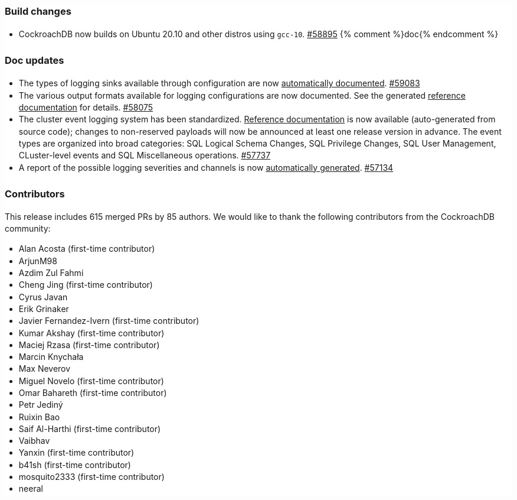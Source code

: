 ### Build changes

- CockroachDB now builds on Ubuntu 20.10 and other distros using `gcc-10`. [#58895][#58895] {% comment %}doc{% endcomment %}

### Doc updates

- The types of logging sinks available through configuration are now [automatically documented](https://github.com/cockroachdb/cockroach/blob/master/docs/generated/logsinks.md). [#59083][#59083]
- The various output formats available for logging configurations are now documented. See the generated [reference documentation](https://github.com/cockroachdb/cockroach/blob/master/docs/generated/logformats.md) for details. [#58075][#58075]
- The cluster event logging system has been standardized. [Reference documentation](https://github.com/cockroachdb/cockroach/blob/master/docs/generated/eventlog.md) is now available (auto-generated from source code); changes to non-reserved payloads will now be announced at least one release version in advance. The event types are organized into broad categories: SQL Logical Schema Changes, SQL Privilege Changes, SQL User Management, CLuster-level events and SQL Miscellaneous operations. [#57737][#57737]
- A report of the possible logging severities and channels is now [automatically generated](https://github.com/cockroachdb/cockroach/blob/master/docs/generated/logging.md). [#57134][#57134]

### Contributors

This release includes 615 merged PRs by 85 authors. We would like to thank the following contributors from the CockroachDB community:

- Alan Acosta (first-time contributor)
- ArjunM98
- Azdim Zul Fahmi
- Cheng Jing (first-time contributor)
- Cyrus Javan
- Erik Grinaker
- Javier Fernandez-Ivern (first-time contributor)
- Kumar Akshay (first-time contributor)
- Maciej Rzasa (first-time contributor)
- Marcin Knychała
- Max Neverov
- Miguel Novelo (first-time contributor)
- Omar Bahareth (first-time contributor)
- Petr Jediný
- Ruixin Bao
- Saif Al-Harthi (first-time contributor)
- Vaibhav
- Yanxin (first-time contributor)
- b41sh (first-time contributor)
- mosquito2333 (first-time contributor)
- neeral

[#51987]: https://github.com/cockroachdb/cockroach/pull/51987
[#52745]: https://github.com/cockroachdb/cockroach/pull/52745
[#53974]: https://github.com/cockroachdb/cockroach/pull/53974
[#55065]: https://github.com/cockroachdb/cockroach/pull/55065
[#55713]: https://github.com/cockroachdb/cockroach/pull/55713
[#55797]: https://github.com/cockroachdb/cockroach/pull/55797
[#56329]: https://github.com/cockroachdb/cockroach/pull/56329
[#56473]: https://github.com/cockroachdb/cockroach/pull/56473
[#56496]: https://github.com/cockroachdb/cockroach/pull/56496
[#56529]: https://github.com/cockroachdb/cockroach/pull/56529
[#56630]: https://github.com/cockroachdb/cockroach/pull/56630
[#56663]: https://github.com/cockroachdb/cockroach/pull/56663
[#56735]: https://github.com/cockroachdb/cockroach/pull/56735
[#56740]: https://github.com/cockroachdb/cockroach/pull/56740
[#56843]: https://github.com/cockroachdb/cockroach/pull/56843
[#56866]: https://github.com/cockroachdb/cockroach/pull/56866
[#56980]: https://github.com/cockroachdb/cockroach/pull/56980
[#57130]: https://github.com/cockroachdb/cockroach/pull/57130
[#57134]: https://github.com/cockroachdb/cockroach/pull/57134
[#57136]: https://github.com/cockroachdb/cockroach/pull/57136
[#57146]: https://github.com/cockroachdb/cockroach/pull/57146
[#57171]: https://github.com/cockroachdb/cockroach/pull/57171
[#57195]: https://github.com/cockroachdb/cockroach/pull/57195
[#57224]: https://github.com/cockroachdb/cockroach/pull/57224
[#57240]: https://github.com/cockroachdb/cockroach/pull/57240
[#57244]: https://github.com/cockroachdb/cockroach/pull/57244
[#57250]: https://github.com/cockroachdb/cockroach/pull/57250
[#57272]: https://github.com/cockroachdb/cockroach/pull/57272
[#57274]: https://github.com/cockroachdb/cockroach/pull/57274
[#57275]: https://github.com/cockroachdb/cockroach/pull/57275
[#57295]: https://github.com/cockroachdb/cockroach/pull/57295
[#57327]: https://github.com/cockroachdb/cockroach/pull/57327
[#57337]: https://github.com/cockroachdb/cockroach/pull/57337
[#57349]: https://github.com/cockroachdb/cockroach/pull/57349
[#57354]: https://github.com/cockroachdb/cockroach/pull/57354
[#57380]: https://github.com/cockroachdb/cockroach/pull/57380
[#57382]: https://github.com/cockroachdb/cockroach/pull/57382
[#57387]: https://github.com/cockroachdb/cockroach/pull/57387
[#57390]: https://github.com/cockroachdb/cockroach/pull/57390
[#57412]: https://github.com/cockroachdb/cockroach/pull/57412
[#57419]: https://github.com/cockroachdb/cockroach/pull/57419
[#57420]: https://github.com/cockroachdb/cockroach/pull/57420
[#57423]: https://github.com/cockroachdb/cockroach/pull/57423
[#57477]: https://github.com/cockroachdb/cockroach/pull/57477
[#57488]: https://github.com/cockroachdb/cockroach/pull/57488
[#57498]: https://github.com/cockroachdb/cockroach/pull/57498
[#57500]: https://github.com/cockroachdb/cockroach/pull/57500
[#57513]: https://github.com/cockroachdb/cockroach/pull/57513
[#57519]: https://github.com/cockroachdb/cockroach/pull/57519
[#57533]: https://github.com/cockroachdb/cockroach/pull/57533
[#57542]: https://github.com/cockroachdb/cockroach/pull/57542
[#57567]: https://github.com/cockroachdb/cockroach/pull/57567
[#57568]: https://github.com/cockroachdb/cockroach/pull/57568
[#57579]: https://github.com/cockroachdb/cockroach/pull/57579
[#57583]: https://github.com/cockroachdb/cockroach/pull/57583
[#57587]: https://github.com/cockroachdb/cockroach/pull/57587
[#57598]: https://github.com/cockroachdb/cockroach/pull/57598
[#57609]: https://github.com/cockroachdb/cockroach/pull/57609
[#57615]: https://github.com/cockroachdb/cockroach/pull/57615
[#57617]: https://github.com/cockroachdb/cockroach/pull/57617
[#57618]: https://github.com/cockroachdb/cockroach/pull/57618
[#57644]: https://github.com/cockroachdb/cockroach/pull/57644
[#57653]: https://github.com/cockroachdb/cockroach/pull/57653
[#57654]: https://github.com/cockroachdb/cockroach/pull/57654

[#57656]: https://github.com/cockroachdb/cockroach/pull/57656
[#57666]: https://github.com/cockroachdb/cockroach/pull/57666
[#57690]: https://github.com/cockroachdb/cockroach/pull/57690
[#57697]: https://github.com/cockroachdb/cockroach/pull/57697
[#57713]: https://github.com/cockroachdb/cockroach/pull/57713
[#57724]: https://github.com/cockroachdb/cockroach/pull/57724
[#57730]: https://github.com/cockroachdb/cockroach/pull/57730
[#57733]: https://github.com/cockroachdb/cockroach/pull/57733
[#57737]: https://github.com/cockroachdb/cockroach/pull/57737
[#57745]: https://github.com/cockroachdb/cockroach/pull/57745
[#57749]: https://github.com/cockroachdb/cockroach/pull/57749
[#57776]: https://github.com/cockroachdb/cockroach/pull/57776
[#57804]: https://github.com/cockroachdb/cockroach/pull/57804
[#57811]: https://github.com/cockroachdb/cockroach/pull/57811
[#57812]: https://github.com/cockroachdb/cockroach/pull/57812
[#57817]: https://github.com/cockroachdb/cockroach/pull/57817
[#57824]: https://github.com/cockroachdb/cockroach/pull/57824
[#57828]: https://github.com/cockroachdb/cockroach/pull/57828
[#57836]: https://github.com/cockroachdb/cockroach/pull/57836
[#57837]: https://github.com/cockroachdb/cockroach/pull/57837
[#57839]: https://github.com/cockroachdb/cockroach/pull/57839
[#57851]: https://github.com/cockroachdb/cockroach/pull/57851
[#57877]: https://github.com/cockroachdb/cockroach/pull/57877
[#57879]: https://github.com/cockroachdb/cockroach/pull/57879
[#57927]: https://github.com/cockroachdb/cockroach/pull/57927
[#57954]: https://github.com/cockroachdb/cockroach/pull/57954
[#57966]: https://github.com/cockroachdb/cockroach/pull/57966
[#57969]: https://github.com/cockroachdb/cockroach/pull/57969
[#57975]: https://github.com/cockroachdb/cockroach/pull/57975
[#57991]: https://github.com/cockroachdb/cockroach/pull/57991
[#57994]: https://github.com/cockroachdb/cockroach/pull/57994
[#58014]: https://github.com/cockroachdb/cockroach/pull/58014
[#58034]: https://github.com/cockroachdb/cockroach/pull/58034
[#58043]: https://github.com/cockroachdb/cockroach/pull/58043
[#58045]: https://github.com/cockroachdb/cockroach/pull/58045
[#58053]: https://github.com/cockroachdb/cockroach/pull/58053
[#58070]: https://github.com/cockroachdb/cockroach/pull/58070
[#58072]: https://github.com/cockroachdb/cockroach/pull/58072
[#58075]: https://github.com/cockroachdb/cockroach/pull/58075
[#58078]: https://github.com/cockroachdb/cockroach/pull/58078
[#58084]: https://github.com/cockroachdb/cockroach/pull/58084
[#58087]: https://github.com/cockroachdb/cockroach/pull/58087
[#58088]: https://github.com/cockroachdb/cockroach/pull/58088
[#58117]: https://github.com/cockroachdb/cockroach/pull/58117
[#58118]: https://github.com/cockroachdb/cockroach/pull/58118
[#58120]: https://github.com/cockroachdb/cockroach/pull/58120
[#58121]: https://github.com/cockroachdb/cockroach/pull/58121
[#58125]: https://github.com/cockroachdb/cockroach/pull/58125
[#58126]: https://github.com/cockroachdb/cockroach/pull/58126
[#58128]: https://github.com/cockroachdb/cockroach/pull/58128
[#58130]: https://github.com/cockroachdb/cockroach/pull/58130
[#58140]: https://github.com/cockroachdb/cockroach/pull/58140
[#58146]: https://github.com/cockroachdb/cockroach/pull/58146
[#58153]: https://github.com/cockroachdb/cockroach/pull/58153
[#58161]: https://github.com/cockroachdb/cockroach/pull/58161
[#58173]: https://github.com/cockroachdb/cockroach/pull/58173
[#58188]: https://github.com/cockroachdb/cockroach/pull/58188
[#58191]: https://github.com/cockroachdb/cockroach/pull/58191
[#58192]: https://github.com/cockroachdb/cockroach/pull/58192
[#58204]: https://github.com/cockroachdb/cockroach/pull/58204
[#58208]: https://github.com/cockroachdb/cockroach/pull/58208
[#58212]: https://github.com/cockroachdb/cockroach/pull/58212
[#58219]: https://github.com/cockroachdb/cockroach/pull/58219
[#58221]: https://github.com/cockroachdb/cockroach/pull/58221
[#58233]: https://github.com/cockroachdb/cockroach/pull/58233
[#58241]: https://github.com/cockroachdb/cockroach/pull/58241
[#58244]: https://github.com/cockroachdb/cockroach/pull/58244
[#58247]: https://github.com/cockroachdb/cockroach/pull/58247
[#58251]: https://github.com/cockroachdb/cockroach/pull/58251
[#58254]: https://github.com/cockroachdb/cockroach/pull/58254
[#58257]: https://github.com/cockroachdb/cockroach/pull/58257
[#58265]: https://github.com/cockroachdb/cockroach/pull/58265
[#58288]: https://github.com/cockroachdb/cockroach/pull/58288
[#58292]: https://github.com/cockroachdb/cockroach/pull/58292
[#58305]: https://github.com/cockroachdb/cockroach/pull/58305
[#58306]: https://github.com/cockroachdb/cockroach/pull/58306
[#58317]: https://github.com/cockroachdb/cockroach/pull/58317
[#58345]: https://github.com/cockroachdb/cockroach/pull/58345
[#58349]: https://github.com/cockroachdb/cockroach/pull/58349
[#58354]: https://github.com/cockroachdb/cockroach/pull/58354
[#58358]: https://github.com/cockroachdb/cockroach/pull/58358
[#58359]: https://github.com/cockroachdb/cockroach/pull/58359
[#58381]: https://github.com/cockroachdb/cockroach/pull/58381
[#58399]: https://github.com/cockroachdb/cockroach/pull/58399
[#58423]: https://github.com/cockroachdb/cockroach/pull/58423
[#58431]: https://github.com/cockroachdb/cockroach/pull/58431
[#58433]: https://github.com/cockroachdb/cockroach/pull/58433
[#58434]: https://github.com/cockroachdb/cockroach/pull/58434
[#58452]: https://github.com/cockroachdb/cockroach/pull/58452
[#58454]: https://github.com/cockroachdb/cockroach/pull/58454
[#58466]: https://github.com/cockroachdb/cockroach/pull/58466
[#58470]: https://github.com/cockroachdb/cockroach/pull/58470
[#58472]: https://github.com/cockroachdb/cockroach/pull/58472
[#58487]: https://github.com/cockroachdb/cockroach/pull/58487
[#58495]: https://github.com/cockroachdb/cockroach/pull/58495
[#58504]: https://github.com/cockroachdb/cockroach/pull/58504
[#58612]: https://github.com/cockroachdb/cockroach/pull/58612
[#58616]: https://github.com/cockroachdb/cockroach/pull/58616
[#58617]: https://github.com/cockroachdb/cockroach/pull/58617
[#58659]: https://github.com/cockroachdb/cockroach/pull/58659
[#58671]: https://github.com/cockroachdb/cockroach/pull/58671
[#58679]: https://github.com/cockroachdb/cockroach/pull/58679
[#58716]: https://github.com/cockroachdb/cockroach/pull/58716
[#58725]: https://github.com/cockroachdb/cockroach/pull/58725
[#58740]: https://github.com/cockroachdb/cockroach/pull/58740
[#58743]: https://github.com/cockroachdb/cockroach/pull/58743
[#58747]: https://github.com/cockroachdb/cockroach/pull/58747
[#58748]: https://github.com/cockroachdb/cockroach/pull/58748
[#58749]: https://github.com/cockroachdb/cockroach/pull/58749
[#58888]: https://github.com/cockroachdb/cockroach/pull/58888
[#58891]: https://github.com/cockroachdb/cockroach/pull/58891
[#58894]: https://github.com/cockroachdb/cockroach/pull/58894
[#58895]: https://github.com/cockroachdb/cockroach/pull/58895
[#58898]: https://github.com/cockroachdb/cockroach/pull/58898
[#58903]: https://github.com/cockroachdb/cockroach/pull/58903
[#58928]: https://github.com/cockroachdb/cockroach/pull/58928
[#58937]: https://github.com/cockroachdb/cockroach/pull/58937
[#58947]: https://github.com/cockroachdb/cockroach/pull/58947
[#58987]: https://github.com/cockroachdb/cockroach/pull/58987
[#58988]: https://github.com/cockroachdb/cockroach/pull/58988
[#58995]: https://github.com/cockroachdb/cockroach/pull/58995
[#59002]: https://github.com/cockroachdb/cockroach/pull/59002
[#59008]: https://github.com/cockroachdb/cockroach/pull/59008
[#59009]: https://github.com/cockroachdb/cockroach/pull/59009
[#59028]: https://github.com/cockroachdb/cockroach/pull/59028
[#59049]: https://github.com/cockroachdb/cockroach/pull/59049
[#59058]: https://github.com/cockroachdb/cockroach/pull/59058
[#59083]: https://github.com/cockroachdb/cockroach/pull/59083
[#59087]: https://github.com/cockroachdb/cockroach/pull/59087
[#59110]: https://github.com/cockroachdb/cockroach/pull/59110
[#59121]: https://github.com/cockroachdb/cockroach/pull/59121
[#59136]: https://github.com/cockroachdb/cockroach/pull/59136
[#59144]: https://github.com/cockroachdb/cockroach/pull/59144
[#59147]: https://github.com/cockroachdb/cockroach/pull/59147
[#59165]: https://github.com/cockroachdb/cockroach/pull/59165
[#59178]: https://github.com/cockroachdb/cockroach/pull/59178
[#59206]: https://github.com/cockroachdb/cockroach/pull/59206
[#59212]: https://github.com/cockroachdb/cockroach/pull/59212
[#59213]: https://github.com/cockroachdb/cockroach/pull/59213
[#59216]: https://github.com/cockroachdb/cockroach/pull/59216
[#59223]: https://github.com/cockroachdb/cockroach/pull/59223
[#59234]: https://github.com/cockroachdb/cockroach/pull/59234
[#59248]: https://github.com/cockroachdb/cockroach/pull/59248
[#59256]: https://github.com/cockroachdb/cockroach/pull/59256
[#59259]: https://github.com/cockroachdb/cockroach/pull/59259
[#59313]: https://github.com/cockroachdb/cockroach/pull/59313
[#59319]: https://github.com/cockroachdb/cockroach/pull/59319
[#59326]: https://github.com/cockroachdb/cockroach/pull/59326
[#59350]: https://github.com/cockroachdb/cockroach/pull/59350